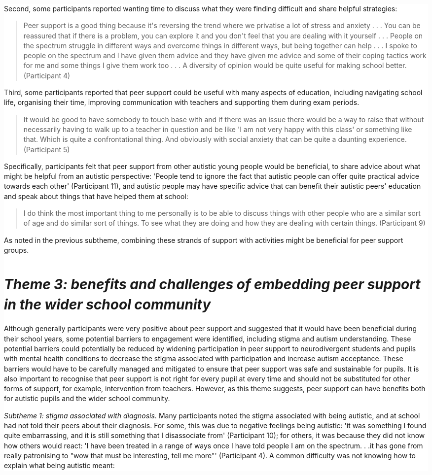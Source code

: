 Second, some participants reported wanting time to discuss what they were finding difficult and share helpful strategies:

> Peer support is a good thing because it's reversing the trend where we privatise a lot of stress and anxiety . . . You can be reassured that if there is a problem, you can explore it and you don't feel that you are dealing with it yourself . . . People on the spectrum struggle in different ways and overcome things in different ways, but being together can help . . . I spoke to people on the spectrum and I have given them advice and they have given me advice and some of their coping tactics work for me and some things I give them work too . . . A diversity of opinion would be quite useful for making school better. (Participant 4)

Third, some participants reported that peer support could be useful with many aspects of education, including navigating school life, organising their time, improving communication with teachers and supporting them during exam periods.

> It would be good to have somebody to touch base with and if there was an issue there would be a way to raise that without necessarily having to walk up to a teacher in question and be like 'I am not very happy with this class' or something like that. Which is quite a confrontational thing. And obviously with social anxiety that can be quite a daunting experience. (Participant 5)

Specifically, participants felt that peer support from other autistic young people would be beneficial, to share advice about what might be helpful from an autistic perspective: 'People tend to ignore the fact that autistic people can offer quite practical advice towards each other' (Participant 11), and autistic people may have specific advice that can benefit their autistic peers' education and speak about things that have helped them at school:

> I do think the most important thing to me personally is to be able to discuss things with other people who are a similar sort of age and do similar sort of things. To see what they are doing and how they are dealing with certain things. (Participant 9)

As noted in the previous subtheme, combining these strands of support with activities might be beneficial for peer support groups.

# *Theme 3: benefits and challenges of embedding peer support in the wider school community*

Although generally participants were very positive about peer support and suggested that it would have been beneficial during their school years, some potential barriers to engagement were identified, including stigma and autism understanding. These potential barriers could potentially be reduced by widening participation in peer support to neurodivergent students and pupils with mental health conditions to decrease the stigma associated with participation and increase autism acceptance. These barriers would have to be carefully managed and mitigated to ensure that peer support was safe and sustainable for pupils. It is also important to recognise that peer support is not right for every pupil at every time and should not be substituted for other forms of support, for example, intervention from teachers. However, as this theme suggests, peer support can have benefits both for autistic pupils and the wider school community.

*Subtheme 1: stigma associated with diagnosis.* Many participants noted the stigma associated with being autistic, and at school had not told their peers about their diagnosis. For some, this was due to negative feelings being autistic: 'it was something I found quite embarrassing, and it is still something that I disassociate from' (Participant 10); for others, it was because they did not know how others would react: 'I have been treated in a range of ways once I have told people I am on the spectrum. . .it has gone from really patronising to "wow that must be interesting, tell me more"' (Participant 4). A common difficulty was not knowing how to explain what being autistic meant:

